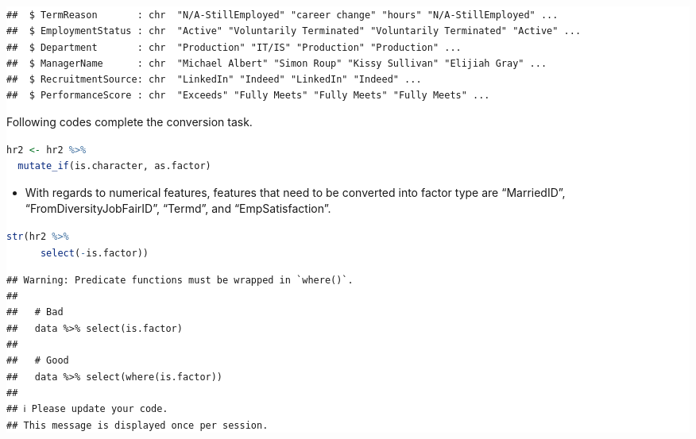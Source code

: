     ##  $ TermReason       : chr  "N/A-StillEmployed" "career change" "hours" "N/A-StillEmployed" ...
    ##  $ EmploymentStatus : chr  "Active" "Voluntarily Terminated" "Voluntarily Terminated" "Active" ...
    ##  $ Department       : chr  "Production" "IT/IS" "Production" "Production" ...
    ##  $ ManagerName      : chr  "Michael Albert" "Simon Roup" "Kissy Sullivan" "Elijiah Gray" ...
    ##  $ RecruitmentSource: chr  "LinkedIn" "Indeed" "LinkedIn" "Indeed" ...
    ##  $ PerformanceScore : chr  "Exceeds" "Fully Meets" "Fully Meets" "Fully Meets" ...

Following codes complete the conversion task.

``` r
hr2 <- hr2 %>% 
  mutate_if(is.character, as.factor)
```

-   With regards to numerical features, features that need to be
    converted into factor type are “MarriedID”,
    “FromDiversityJobFairID”, “Termd”, and “EmpSatisfaction”.

``` r
str(hr2 %>% 
      select(-is.factor))
```

    ## Warning: Predicate functions must be wrapped in `where()`.
    ## 
    ##   # Bad
    ##   data %>% select(is.factor)
    ## 
    ##   # Good
    ##   data %>% select(where(is.factor))
    ## 
    ## ℹ Please update your code.
    ## This message is displayed once per session.
